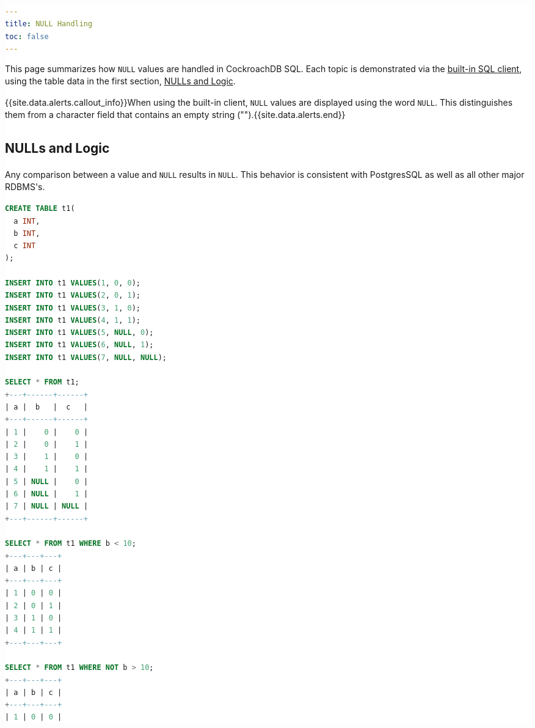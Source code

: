```yaml
---
title: NULL Handling
toc: false
---
```


This page summarizes how `NULL` values are handled in CockroachDB SQL. Each topic is demonstrated via the [built-in SQL client](use-the-built-in-sql-client.html), using the table data in the first section, [NULLs and Logic](#nulls-and-logic). 

{{site.data.alerts.callout_info}}When using the built-in client, <code>NULL</code> values are displayed using the word <code>NULL</code>. This distinguishes them from a character field that contains an empty string ("").{{site.data.alerts.end}}

<div id="toc"></div>

## NULLs and Logic

Any comparison between a value and `NULL` results in `NULL`. This behavior is consistent with PostgresSQL as well as all other major RDBMS's.

~~~sql
CREATE TABLE t1(
  a INT, 
  b INT, 
  c INT
);

INSERT INTO t1 VALUES(1, 0, 0);
INSERT INTO t1 VALUES(2, 0, 1);
INSERT INTO t1 VALUES(3, 1, 0);
INSERT INTO t1 VALUES(4, 1, 1);
INSERT INTO t1 VALUES(5, NULL, 0);
INSERT INTO t1 VALUES(6, NULL, 1);
INSERT INTO t1 VALUES(7, NULL, NULL);

SELECT * FROM t1;
+---+------+------+
| a |  b   |  c   |
+---+------+------+
| 1 |    0 |    0 |
| 2 |    0 |    1 |
| 3 |    1 |    0 |
| 4 |    1 |    1 |
| 5 | NULL |    0 |
| 6 | NULL |    1 |
| 7 | NULL | NULL |
+---+------+------+

SELECT * FROM t1 WHERE b < 10;
+---+---+---+
| a | b | c |
+---+---+---+
| 1 | 0 | 0 |
| 2 | 0 | 1 |
| 3 | 1 | 0 |
| 4 | 1 | 1 |
+---+---+---+

SELECT * FROM t1 WHERE NOT b > 10;
+---+---+---+
| a | b | c |
+---+---+---+
| 1 | 0 | 0 |
~~~